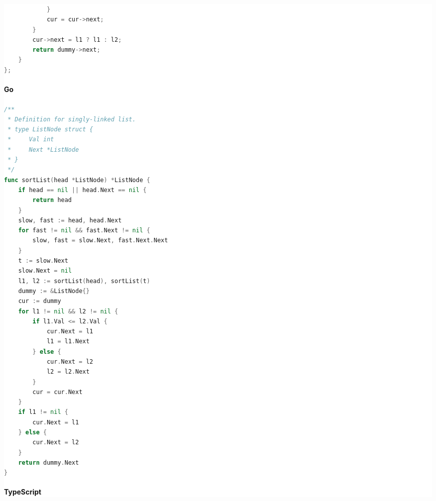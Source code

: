```cpp
            }
            cur = cur->next;
        }
        cur->next = l1 ? l1 : l2;
        return dummy->next;
    }
};
```

#### Go

```go
/**
 * Definition for singly-linked list.
 * type ListNode struct {
 *     Val int
 *     Next *ListNode
 * }
 */
func sortList(head *ListNode) *ListNode {
	if head == nil || head.Next == nil {
		return head
	}
	slow, fast := head, head.Next
	for fast != nil && fast.Next != nil {
		slow, fast = slow.Next, fast.Next.Next
	}
	t := slow.Next
	slow.Next = nil
	l1, l2 := sortList(head), sortList(t)
	dummy := &ListNode{}
	cur := dummy
	for l1 != nil && l2 != nil {
		if l1.Val <= l2.Val {
			cur.Next = l1
			l1 = l1.Next
		} else {
			cur.Next = l2
			l2 = l2.Next
		}
		cur = cur.Next
	}
	if l1 != nil {
		cur.Next = l1
	} else {
		cur.Next = l2
	}
	return dummy.Next
}
```

#### TypeScript
